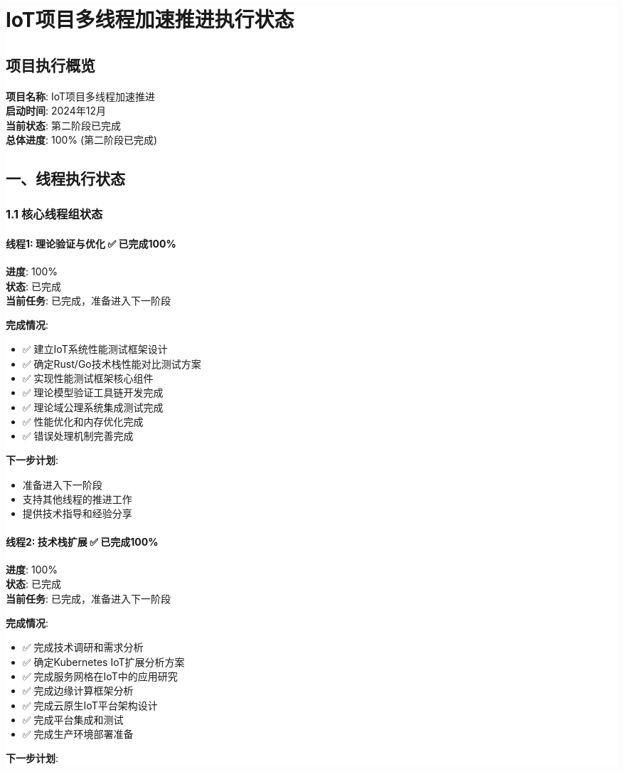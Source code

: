 # IoT项目多线程加速推进执行状态

## 项目执行概览

**项目名称**: IoT项目多线程加速推进  
**启动时间**: 2024年12月  
**当前状态**: 第二阶段已完成  
**总体进度**: 100% (第二阶段已完成)

## 一、线程执行状态

### 1.1 核心线程组状态

#### 线程1: 理论验证与优化 ✅ 已完成100%

**进度**: 100%  
**状态**: 已完成  
**当前任务**: 已完成，准备进入下一阶段

**完成情况**:

- ✅ 建立IoT系统性能测试框架设计
- ✅ 确定Rust/Go技术栈性能对比测试方案
- ✅ 实现性能测试框架核心组件
- ✅ 理论模型验证工具链开发完成
- ✅ 理论域公理系统集成测试完成
- ✅ 性能优化和内存优化完成
- ✅ 错误处理机制完善完成

**下一步计划**:

- 准备进入下一阶段
- 支持其他线程的推进工作
- 提供技术指导和经验分享

#### 线程2: 技术栈扩展 ✅ 已完成100%

**进度**: 100%  
**状态**: 已完成  
**当前任务**: 已完成，准备进入下一阶段

**完成情况**:

- ✅ 完成技术调研和需求分析
- ✅ 确定Kubernetes IoT扩展分析方案
- ✅ 完成服务网格在IoT中的应用研究
- ✅ 完成边缘计算框架分析
- ✅ 完成云原生IoT平台架构设计
- ✅ 完成平台集成和测试
- ✅ 完成生产环境部署准备

**下一步计划**:
